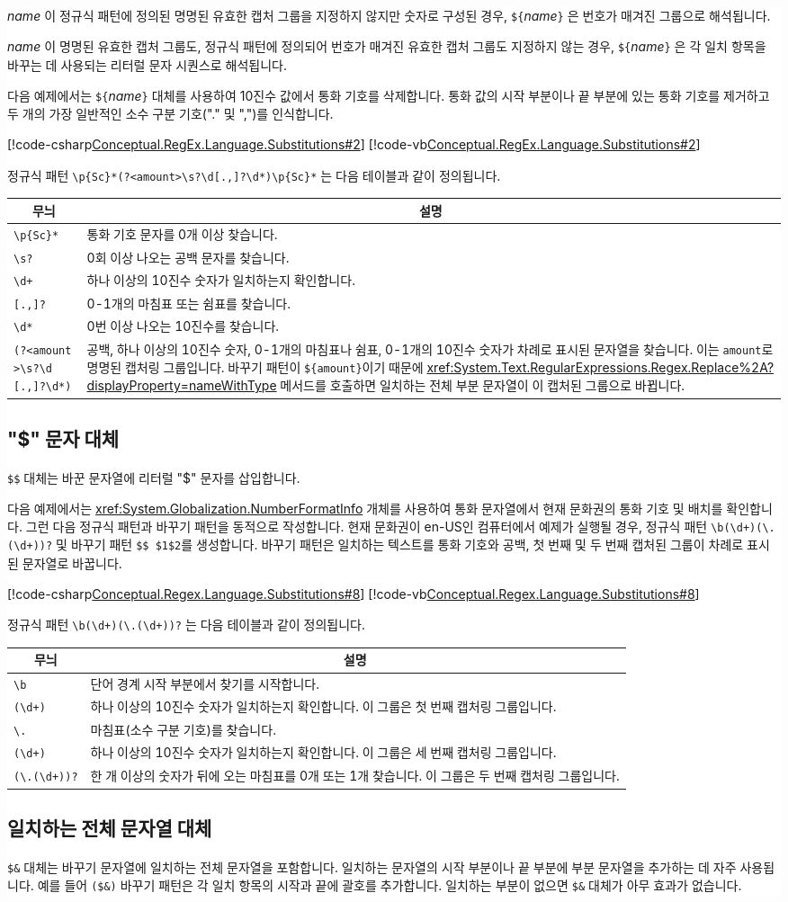  *name* 이 정규식 패턴에 정의된 명명된 유효한 캡처 그룹을 지정하지 않지만 숫자로 구성된 경우, `${`*name*`}` 은 번호가 매겨진 그룹으로 해석됩니다.  
  
 *name* 이 명명된 유효한 캡처 그룹도, 정규식 패턴에 정의되어 번호가 매겨진 유효한 캡처 그룹도 지정하지 않는 경우, `${`*name*`}` 은 각 일치 항목을 바꾸는 데 사용되는 리터럴 문자 시퀀스로 해석됩니다.  
  
 다음 예제에서는 `${`*name*`}` 대체를 사용하여 10진수 값에서 통화 기호를 삭제합니다. 통화 값의 시작 부분이나 끝 부분에 있는 통화 기호를 제거하고 두 개의 가장 일반적인 소수 구분 기호("." 및 ",")를 인식합니다.  
  
 [!code-csharp[Conceptual.RegEx.Language.Substitutions#2](../../../samples/snippets/csharp/VS_Snippets_CLR/conceptual.regex.language.substitutions/cs/namedgroup1.cs#2)]
 [!code-vb[Conceptual.RegEx.Language.Substitutions#2](../../../samples/snippets/visualbasic/VS_Snippets_CLR/conceptual.regex.language.substitutions/vb/namedgroup1.vb#2)]  
  
 정규식 패턴 `\p{Sc}*(?<amount>\s?\d[.,]?\d*)\p{Sc}*` 는 다음 테이블과 같이 정의됩니다.  
  
|무늬|설명|  
|-------------|-----------------|  
|`\p{Sc}*`|통화 기호 문자를 0개 이상 찾습니다.|  
|`\s?`|0회 이상 나오는 공백 문자를 찾습니다.|  
|`\d+`|하나 이상의 10진수 숫자가 일치하는지 확인합니다.|  
|`[.,]?`|0-1개의 마침표 또는 쉼표를 찾습니다.|  
|`\d*`|0번 이상 나오는 10진수를 찾습니다.|  
|`(?<amount>\s?\d[.,]?\d*)`|공백, 하나 이상의 10진수 숫자, 0-1개의 마침표나 쉼표, 0-1개의 10진수 숫자가 차례로 표시된 문자열을 찾습니다. 이는 `amount`로 명명된 캡처링 그룹입니다. 바꾸기 패턴이 `${amount}`이기 때문에 <xref:System.Text.RegularExpressions.Regex.Replace%2A?displayProperty=nameWithType> 메서드를 호출하면 일치하는 전체 부분 문자열이 이 캡처된 그룹으로 바뀝니다.|  

## <a name="substituting-a--character"></a>"$" 문자 대체  
 `$$` 대체는 바꾼 문자열에 리터럴 "$" 문자를 삽입합니다.  
  
 다음 예제에서는 <xref:System.Globalization.NumberFormatInfo> 개체를 사용하여 통화 문자열에서 현재 문화권의 통화 기호 및 배치를 확인합니다. 그런 다음 정규식 패턴과 바꾸기 패턴을 동적으로 작성합니다. 현재 문화권이 en-US인 컴퓨터에서 예제가 실행될 경우, 정규식 패턴 `\b(\d+)(\.(\d+))?` 및 바꾸기 패턴 `$$ $1$2`를 생성합니다. 바꾸기 패턴은 일치하는 텍스트를 통화 기호와 공백, 첫 번째 및 두 번째 캡처된 그룹이 차례로 표시된 문자열로 바꿉니다.  
  
 [!code-csharp[Conceptual.Regex.Language.Substitutions#8](../../../samples/snippets/csharp/VS_Snippets_CLR/conceptual.regex.language.substitutions/cs/dollarsign1.cs#8)]
 [!code-vb[Conceptual.Regex.Language.Substitutions#8](../../../samples/snippets/visualbasic/VS_Snippets_CLR/conceptual.regex.language.substitutions/vb/dollarsign1.vb#8)]  
  
 정규식 패턴 `\b(\d+)(\.(\d+))?` 는 다음 테이블과 같이 정의됩니다.  
  
|무늬|설명|  
|-------------|-----------------|  
|`\b`|단어 경계 시작 부분에서 찾기를 시작합니다.|  
|`(\d+)`|하나 이상의 10진수 숫자가 일치하는지 확인합니다. 이 그룹은 첫 번째 캡처링 그룹입니다.|  
|`\.`|마침표(소수 구분 기호)를 찾습니다.|  
|`(\d+)`|하나 이상의 10진수 숫자가 일치하는지 확인합니다. 이 그룹은 세 번째 캡처링 그룹입니다.|  
|`(\.(\d+))?`|한 개 이상의 숫자가 뒤에 오는 마침표를 0개 또는 1개 찾습니다. 이 그룹은 두 번째 캡처링 그룹입니다.|  

## <a name="substituting-the-entire-match"></a>일치하는 전체 문자열 대체  
 `$&` 대체는 바꾸기 문자열에 일치하는 전체 문자열을 포함합니다. 일치하는 문자열의 시작 부분이나 끝 부분에 부분 문자열을 추가하는 데 자주 사용됩니다. 예를 들어 `($&)` 바꾸기 패턴은 각 일치 항목의 시작과 끝에 괄호를 추가합니다. 일치하는 부분이 없으면 `$&` 대체가 아무 효과가 없습니다.  
  